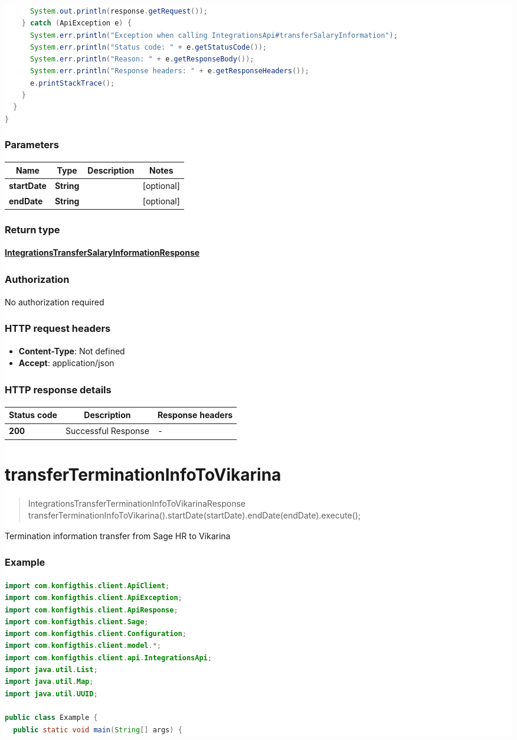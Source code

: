 ```java
      System.out.println(response.getRequest());
    } catch (ApiException e) {
      System.err.println("Exception when calling IntegrationsApi#transferSalaryInformation");
      System.err.println("Status code: " + e.getStatusCode());
      System.err.println("Reason: " + e.getResponseBody());
      System.err.println("Response headers: " + e.getResponseHeaders());
      e.printStackTrace();
    }
  }
}

```

### Parameters

| Name | Type | Description  | Notes |
|------------- | ------------- | ------------- | -------------|
| **startDate** | **String**|  | [optional] |
| **endDate** | **String**|  | [optional] |

### Return type

[**IntegrationsTransferSalaryInformationResponse**](IntegrationsTransferSalaryInformationResponse.md)

### Authorization

No authorization required

### HTTP request headers

 - **Content-Type**: Not defined
 - **Accept**: application/json

### HTTP response details
| Status code | Description | Response headers |
|-------------|-------------|------------------|
| **200** | Successful Response |  -  |

<a name="transferTerminationInfoToVikarina"></a>
# **transferTerminationInfoToVikarina**
> IntegrationsTransferTerminationInfoToVikarinaResponse transferTerminationInfoToVikarina().startDate(startDate).endDate(endDate).execute();

Termination information transfer from Sage HR to Vikarina

### Example
```java
import com.konfigthis.client.ApiClient;
import com.konfigthis.client.ApiException;
import com.konfigthis.client.ApiResponse;
import com.konfigthis.client.Sage;
import com.konfigthis.client.Configuration;
import com.konfigthis.client.model.*;
import com.konfigthis.client.api.IntegrationsApi;
import java.util.List;
import java.util.Map;
import java.util.UUID;

public class Example {
  public static void main(String[] args) {
```